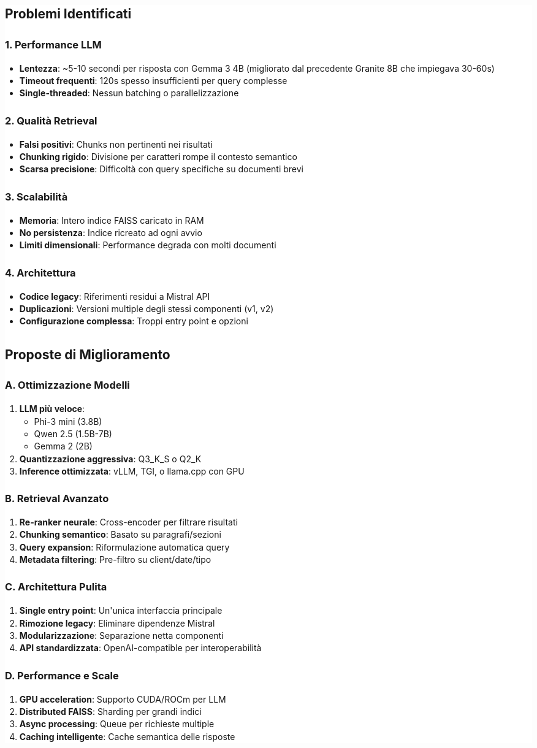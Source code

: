 ## Problemi Identificati

### 1. Performance LLM
- **Lentezza**: ~5-10 secondi per risposta con Gemma 3 4B (migliorato dal precedente Granite 8B che impiegava 30-60s)
- **Timeout frequenti**: 120s spesso insufficienti per query complesse
- **Single-threaded**: Nessun batching o parallelizzazione

### 2. Qualità Retrieval
- **Falsi positivi**: Chunks non pertinenti nei risultati
- **Chunking rigido**: Divisione per caratteri rompe il contesto semantico
- **Scarsa precisione**: Difficoltà con query specifiche su documenti brevi

### 3. Scalabilità
- **Memoria**: Intero indice FAISS caricato in RAM
- **No persistenza**: Indice ricreato ad ogni avvio
- **Limiti dimensionali**: Performance degrada con molti documenti

### 4. Architettura
- **Codice legacy**: Riferimenti residui a Mistral API
- **Duplicazioni**: Versioni multiple degli stessi componenti (v1, v2)
- **Configurazione complessa**: Troppi entry point e opzioni

## Proposte di Miglioramento

### A. Ottimizzazione Modelli
1. **LLM più veloce**: 
   - Phi-3 mini (3.8B)
   - Qwen 2.5 (1.5B-7B)
   - Gemma 2 (2B)
2. **Quantizzazione aggressiva**: Q3_K_S o Q2_K
3. **Inference ottimizzata**: vLLM, TGI, o llama.cpp con GPU

### B. Retrieval Avanzato
1. **Re-ranker neurale**: Cross-encoder per filtrare risultati
2. **Chunking semantico**: Basato su paragrafi/sezioni
3. **Query expansion**: Riformulazione automatica query
4. **Metadata filtering**: Pre-filtro su client/date/tipo

### C. Architettura Pulita
1. **Single entry point**: Un'unica interfaccia principale
2. **Rimozione legacy**: Eliminare dipendenze Mistral
3. **Modularizzazione**: Separazione netta componenti
4. **API standardizzata**: OpenAI-compatible per interoperabilità

### D. Performance e Scale
1. **GPU acceleration**: Supporto CUDA/ROCm per LLM
2. **Distributed FAISS**: Sharding per grandi indici
3. **Async processing**: Queue per richieste multiple
4. **Caching intelligente**: Cache semantica delle risposte
